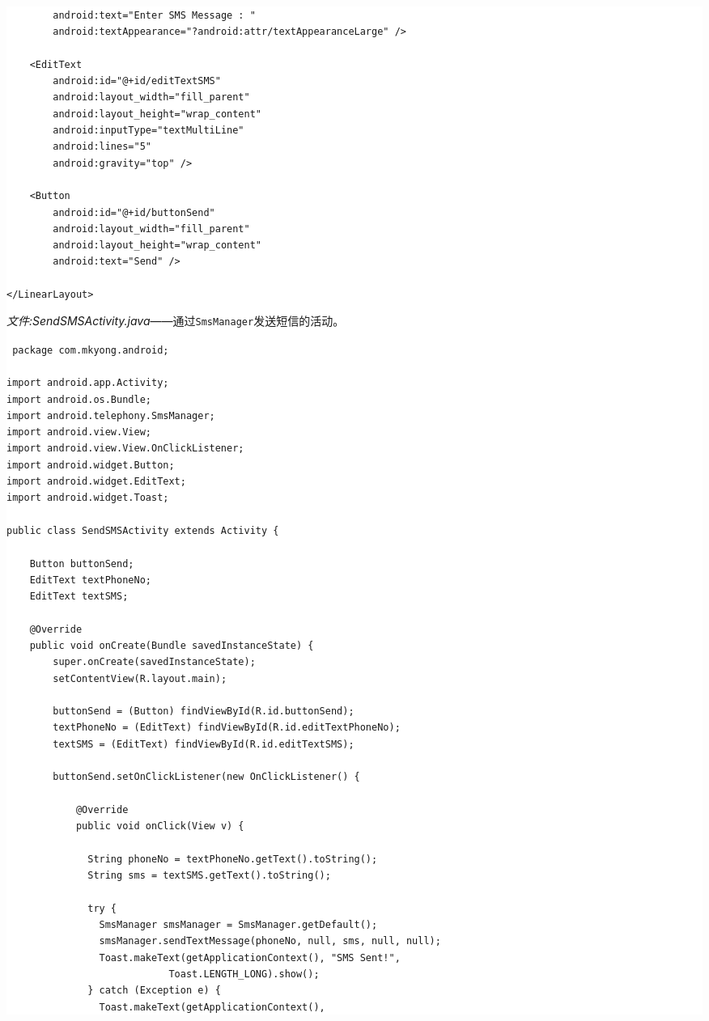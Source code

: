 ```
        android:text="Enter SMS Message : "
        android:textAppearance="?android:attr/textAppearanceLarge" />

    <EditText
        android:id="@+id/editTextSMS"
        android:layout_width="fill_parent"
        android:layout_height="wrap_content"
        android:inputType="textMultiLine"
        android:lines="5"
        android:gravity="top" />

    <Button
        android:id="@+id/buttonSend"
        android:layout_width="fill_parent"
        android:layout_height="wrap_content"
        android:text="Send" />

</LinearLayout> 
```

*文件:SendSMSActivity.java*——通过`SmsManager`发送短信的活动。

```
 package com.mkyong.android;

import android.app.Activity;
import android.os.Bundle;
import android.telephony.SmsManager;
import android.view.View;
import android.view.View.OnClickListener;
import android.widget.Button;
import android.widget.EditText;
import android.widget.Toast;

public class SendSMSActivity extends Activity {

	Button buttonSend;
	EditText textPhoneNo;
	EditText textSMS;

	@Override
	public void onCreate(Bundle savedInstanceState) {
		super.onCreate(savedInstanceState);
		setContentView(R.layout.main);

		buttonSend = (Button) findViewById(R.id.buttonSend);
		textPhoneNo = (EditText) findViewById(R.id.editTextPhoneNo);
		textSMS = (EditText) findViewById(R.id.editTextSMS);

		buttonSend.setOnClickListener(new OnClickListener() {

			@Override
			public void onClick(View v) {

			  String phoneNo = textPhoneNo.getText().toString();
			  String sms = textSMS.getText().toString();

			  try {
				SmsManager smsManager = SmsManager.getDefault();
				smsManager.sendTextMessage(phoneNo, null, sms, null, null);
				Toast.makeText(getApplicationContext(), "SMS Sent!",
							Toast.LENGTH_LONG).show();
			  } catch (Exception e) {
				Toast.makeText(getApplicationContext(),
```